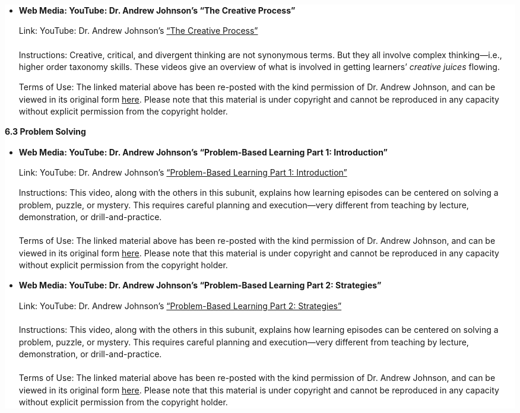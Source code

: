 -   **Web Media: YouTube: Dr. Andrew Johnson’s “The Creative Process”**

    Link: YouTube: Dr. Andrew Johnson’s [“The Creative
    Process”](https://www.youtube.com/watch?v=ZbiQb8ipQwk)  
        
     Instructions: Creative, critical, and divergent thinking are not
    synonymous terms. But they all involve complex thinking—i.e., higher
    order taxonomy skills. These videos give an overview of what is
    involved in getting learners’ *creative juices* flowing.  
      
     Terms of Use: The linked material above has been re-posted with the
    kind permission of Dr. Andrew Johnson, and can be viewed in its
    original form
    [here](http://www.youtube.com/watch?v=48DYO8WgE3U). Please note that
    this material is under copyright and cannot be reproduced in any
    capacity without explicit permission from the copyright holder.

**6.3 Problem Solving** <span id="6.3"></span> 
-   **Web Media: YouTube: Dr. Andrew Johnson’s “Problem-Based Learning
    Part 1: Introduction”**

    Link: YouTube: Dr. Andrew Johnson’s [“Problem-Based Learning Part 1:
    Introduction”](http://www.youtube.com/watch?v=Hh9zJqPSKOQ)   
      
     Instructions: This video, along with the others in this subunit,
    explains how learning episodes can be centered on solving a problem,
    puzzle, or mystery. This requires careful planning and
    execution—very different from teaching by lecture, demonstration, or
    drill-and-practice.  
        
     Terms of Use: The linked material above has been re-posted with the
    kind permission of Dr. Andrew Johnson, and can be viewed in its
    original form [here](http://www.youtube.com/watch?v=OLVvPBpThkM).
    Please note that this material is under copyright and cannot be
    reproduced in any capacity without explicit permission from the
    copyright holder.

-   **Web Media: YouTube: Dr. Andrew Johnson’s “Problem-Based Learning
    Part 2: Strategies”**

    Link: YouTube: Dr. Andrew Johnson’s [“Problem-Based Learning Part 2:
    Strategies”](http://www.youtube.com/watch?v=CpMnHMZNMkY)  
        
     Instructions: This video, along with the others in this subunit,
    explains how learning episodes can be centered on solving a problem,
    puzzle, or mystery. This requires careful planning and
    execution—very different from teaching by lecture, demonstration, or
    drill-and-practice.  
        
     Terms of Use: The linked material above has been re-posted with the
    kind permission of Dr. Andrew Johnson, and can be viewed in its
    original form [here](http://www.youtube.com/watch?v=58NH8q8Gv14).
    Please note that this material is under copyright and cannot be
    reproduced in any capacity without explicit permission from the
    copyright holder.
